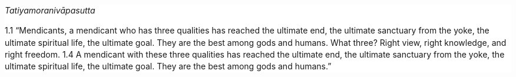 _Tatiyamoranivāpasutta_

1.1 “Mendicants, a mendicant who has three qualities has reached the
ultimate end, the ultimate sanctuary from the yoke, the ultimate
spiritual life, the ultimate goal. They are the best among gods
and humans. What three? Right view, right knowledge, and right
freedom.
1.4 A mendicant with these three qualities has reached the ultimate
end, the ultimate sanctuary from the yoke, the ultimate spiritual
life, the ultimate goal. They are the best among gods and humans.”
